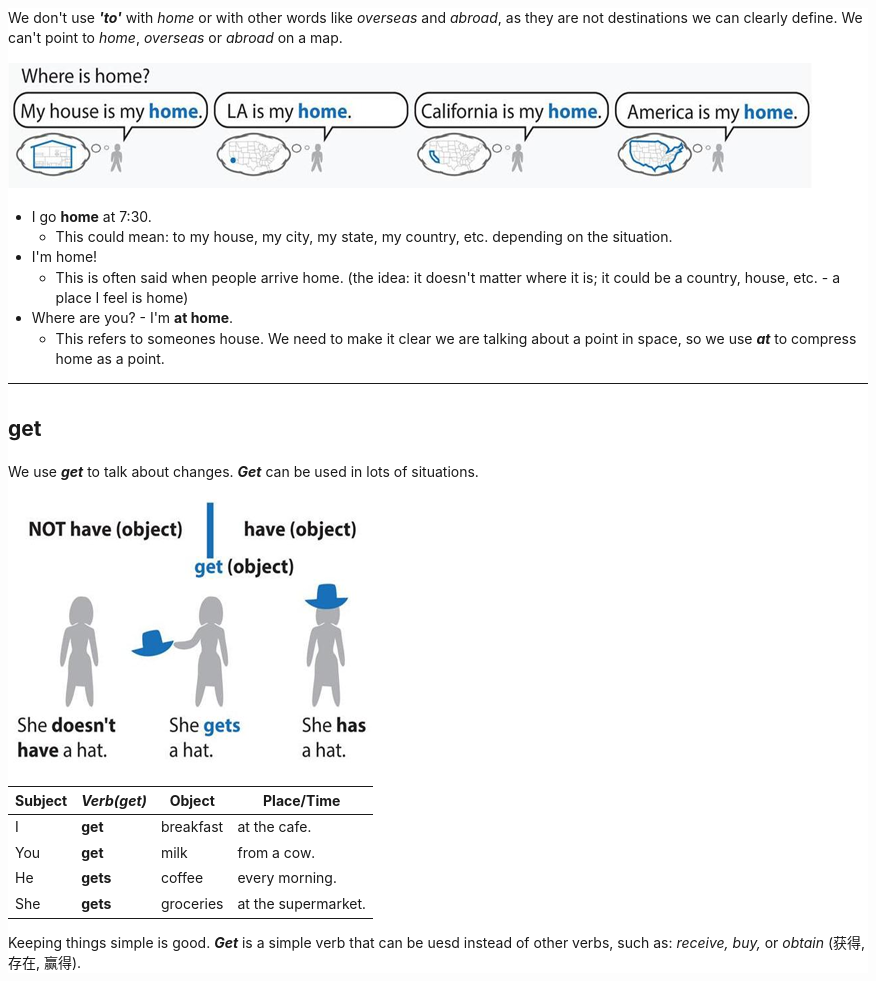We don't use ***'to'*** with *home* or with other words like *overseas* and *abroad*, as they are not destinations we can clearly define. We can't point to *home*, *overseas* or *abroad* on a map.

![](./02.%20Basic%20verbs/go%2003.png)

- I go **home** at 7:30.
  - This could mean: to my house, my city, my state, my country, etc. depending on the situation.
- I'm home!
  - This is often said when people arrive home. (the idea: it doesn't matter where it is; it could be a country, house, etc. - a place I feel is home)
- Where are you? - I'm **at home**.
  - This refers to someones house. We need to make it clear we are talking about a point in space, so we use ***at*** to compress home as a point.

---

## get
We use ***get*** to talk about changes. ***Get*** can be used in lots of situations.

![](./02.%20Basic%20verbs/get%2001.png)

|Subject|*Verb(get)*|Object|Place/Time|
|---|---|---|---|
|I|**get**|breakfast|at the cafe.|
|You|**get**|milk|from a cow.|
|He|**gets**|coffee|every morning.|
|She|**gets**|groceries|at the supermarket.|

Keeping things simple is good. ***Get*** is a simple verb that can be uesd instead of other verbs, such as: *receive, buy,* or *obtain* (获得, 存在, 赢得).
